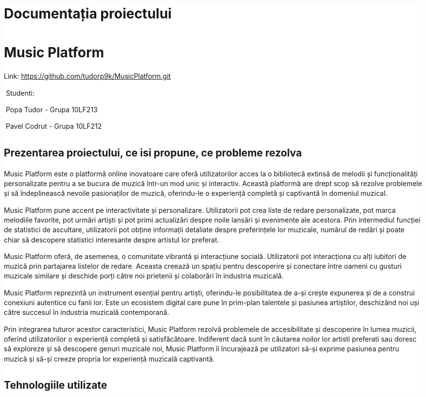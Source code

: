#                        Documentația proiectului 

#                                Music Platform 

Link: https://github.com/tudorp9k/MusicPlatform.git

​                                                                                                                                                                Studenti:

​                                                                                                                                                                Popa Tudor - Grupa 10LF213

​                                                                                                                                                                Pavel Codrut - Grupa 10LF212





## Prezentarea proiectului, ce isi propune, ce probleme rezolva

Music Platform este o platformă online inovatoare care oferă utilizatorilor acces la o bibliotecă extinsă de melodii și funcționalități personalizate pentru a se bucura de muzică într-un mod unic și interactiv. Această platformă are drept scop să rezolve problemele și să îndeplinească nevoile pasionaților de muzică, oferindu-le o experiență completă și captivantă în domeniul muzical.

Music Platform pune accent pe interactivitate și personalizare. Utilizatorii pot crea liste de redare personalizate, pot marca melodiile favorite, pot urmări artiști și pot primi actualizări despre noile lansări și evenimente ale acestora. Prin intermediul funcției de statistici de ascultare, utilizatorii pot obține informații detaliate despre preferințele lor muzicale, numărul de redări și poate chiar să descopere statistici interesante despre artistul lor preferat.

Music Platform oferă, de asemenea, o comunitate vibrantă și interacțiune socială. Utilizatorii pot interacționa cu alți iubitori de muzică prin partajarea listelor de redare. Aceasta creează un spațiu pentru descoperire și conectare între oameni cu gusturi muzicale similare și deschide porți către noi prietenii și colaborări în industria muzicală.

Music Platform reprezintă un instrument esențial pentru artiști, oferindu-le posibilitatea de a-și crește expunerea și de a construi conexiuni autentice cu fanii lor. Este un ecosistem digital care pune în prim-plan talentele și pasiunea artiștilor, deschizând noi uși către succesul în industria muzicală contemporană.

Prin integrarea tuturor acestor caracteristici, Music Platform rezolvă problemele de accesibilitate și descoperire în lumea muzicii, oferind utilizatorilor o experiență completă și satisfăcătoare. Indiferent dacă sunt în căutarea noilor lor artisti preferati sau doresc să exploreze și să descopere genuri muzicale noi, Music Platform îi încurajează pe utilizatori să-și exprime pasiunea pentru muzică și să-și creeze propria lor experiență muzicală captivantă.





## Tehnologiile utilizate
